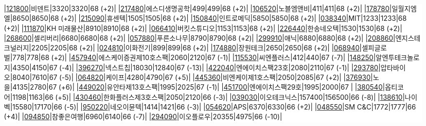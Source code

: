 |[121800](https://finance.daum.net/quotes/A121800)|비덴트|3320|3320|68 (+2)|
|[217480](https://finance.daum.net/quotes/A217480)|에스디생명공학|499|499|68 (+2)|
|[106520](https://finance.daum.net/quotes/A106520)|노블엠앤비|411|411|68 (+2)|
|[178780](https://finance.daum.net/quotes/A178780)|일월지엠엘|8650|8650|68 (+2)|
|[215090](https://finance.daum.net/quotes/A215090)|휴센텍|1505|1505|68 (+2)|
|[150840](https://finance.daum.net/quotes/A150840)|인트로메딕|5850|5850|68 (+2)|
|[038340](https://finance.daum.net/quotes/A038340)|MIT|1233|1233|68 (+2)|
|[111870](https://finance.daum.net/quotes/A111870)|KH 미래물산|8910|8910|68 (+2)|
|[066410](https://finance.daum.net/quotes/A066410)|버킷스튜디오|1153|1153|68 (+2)|
|[226440](https://finance.daum.net/quotes/A226440)|한송네오텍|1530|1530|68 (+2)|
|[268600](https://finance.daum.net/quotes/A268600)|셀리버리|6680|6680|68 (+2)|
|[057880](https://finance.daum.net/quotes/A057880)|푸른소나무|8790|8790|68 (+2)|
|[299910](https://finance.daum.net/quotes/A299910)|애닉|6880|6880|68 (+2)|
|[208860](https://finance.daum.net/quotes/A208860)|엔지스테크널러지|2205|2205|68 (+2)|
|[024810](https://finance.daum.net/quotes/A024810)|이화전기|899|899|68 (+2)|
|[174880](https://finance.daum.net/quotes/A174880)|장원테크|2650|2650|68 (+2)|
|[068940](https://finance.daum.net/quotes/A068940)|셀피글로벌|778|778|68 (+2)|
|[457940](https://finance.daum.net/quotes/A457940)|에스케이증권제10호스팩|2060|2120|67 (-1)|
|[115530](https://finance.daum.net/quotes/A115530)|씨엔플러스|412|440|67 (-7)|
|[148250](https://finance.daum.net/quotes/A148250)|알엔투테크놀로지|4350|4150|67 (-4)|
|[396270](https://finance.daum.net/quotes/A396270)|넥스트칩|18030|12840|67 (-13)|
|[422040](https://finance.daum.net/quotes/A422040)|엔에이치스팩23호|2080|2110|67 (-1)|
|[293780](https://finance.daum.net/quotes/A293780)|압타바이오|8040|7610|67 (-5)|
|[064820](https://finance.daum.net/quotes/A064820)|케이프|4280|4790|67 (+5)|
|[445360](https://finance.daum.net/quotes/A445360)|비엔케이제1호스팩|2050|2085|67 (+2)|
|[376930](https://finance.daum.net/quotes/A376930)|노을|4135|2780|67 (+6)|
|[449020](https://finance.daum.net/quotes/A449020)|유안타제13호스팩|1995|2025|67 (-1)|
|[451700](https://finance.daum.net/quotes/A451700)|엔에이치스팩29호|1995|2000|67 |
|[380540](https://finance.daum.net/quotes/A380540)|옵티코어|1198|1163|66 (+5)|
|[430460](https://finance.daum.net/quotes/A430460)|한화플러스제3호스팩|2050|2120|66 (-3)|
|[039030](https://finance.daum.net/quotes/A039030)|이오테크닉스|157400|156500|66 (-8)|
|[138610](https://finance.daum.net/quotes/A138610)|나이벡|15580|17170|66 (-5)|
|[950220](https://finance.daum.net/quotes/A950220)|네오이뮨텍|1414|1421|66 (-3)|
|[054620](https://finance.daum.net/quotes/A054620)|APS|6370|6330|66 (+2)|
|[048550](https://finance.daum.net/quotes/A048550)|SM C&C|1772|1777|66 (+4)|
|[094850](https://finance.daum.net/quotes/A094850)|참좋은여행|6960|6140|66 (-7)|
|[294090](https://finance.daum.net/quotes/A294090)|이오플로우|20355|4975|66 (-10)|
